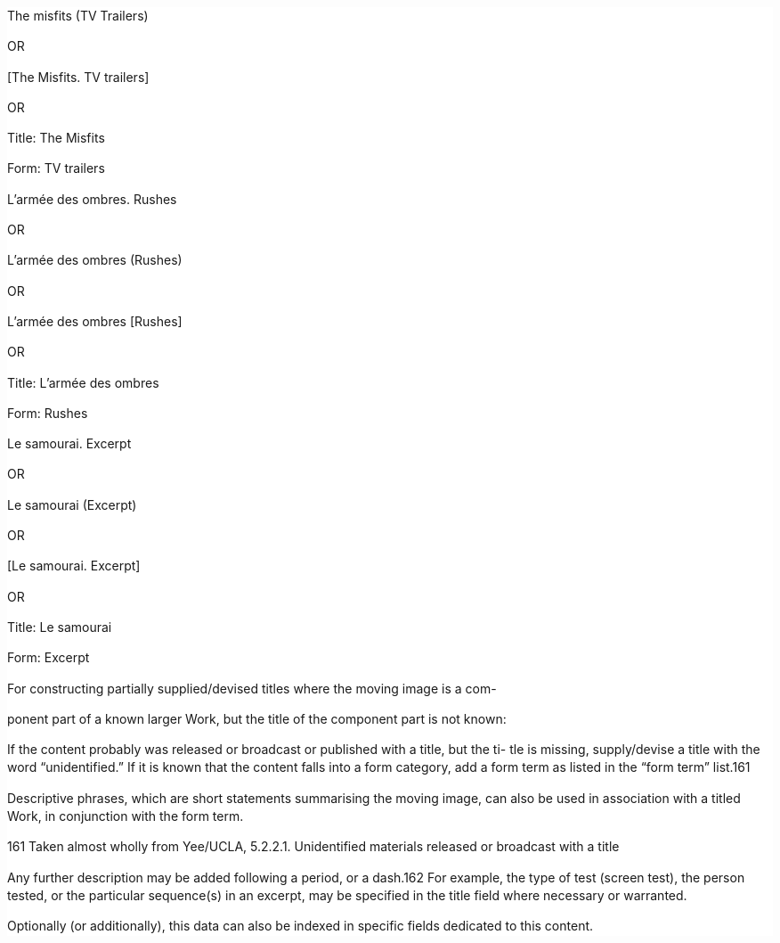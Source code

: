 The misfits (TV Trailers)

OR

[The Misfits. TV trailers]

OR

Title: The Misfits

Form: TV trailers

L’armée des ombres. Rushes

OR

L’armée des ombres (Rushes)

OR

L’armée des ombres [Rushes]

OR

Title: L’armée des ombres

Form: Rushes

Le samourai. Excerpt

OR

Le samourai (Excerpt)

OR

[Le samourai. Excerpt]

OR

Title: Le samourai

Form: Excerpt

For constructing partially supplied/devised titles where the moving image is a com-

ponent part of a known larger Work, but the title of the component part is not known:

If the content probably was released or broadcast or published with a title, but the ti-
tle is missing, supply/devise a title with the word “unidentified.” If it is known that the
content falls into a form category, add a form term as listed in the “form term” list.161

Descriptive phrases, which are short statements summarising the moving image, can
also  be  used  in  association  with  a  titled  Work,  in  conjunction  with  the  form  term.

161  Taken almost wholly from Yee/UCLA, 5.2.2.1. Unidentified materials released or broadcast with a title



Any further description may be added following a period, or a dash.162 For example,
the type of test (screen test), the person tested, or the particular sequence(s) in an
excerpt, may be specified in the title field where necessary or warranted.

Optionally (or additionally), this data can also be indexed in specific fields dedicated
to this content.
